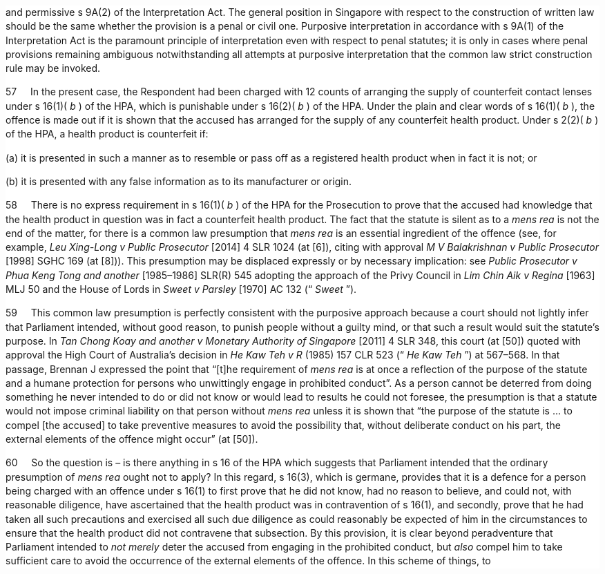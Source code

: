 
 and permissive s 9A(2) of the Interpretation Act. The general position in Singapore with respect to the construction of written law should be the same whether the provision is a penal or civil one. Purposive interpretation in accordance with s 9A(1) of the Interpretation Act is the paramount principle of interpretation even with respect to penal statutes; it is only in cases where penal provisions remaining ambiguous notwithstanding all attempts at purposive interpretation that the common law strict construction rule may be invoked. 

57     In the present case, the Respondent had been charged with 12 counts of arranging the supply of counterfeit contact lenses under s 16(1)( _b_ ) of the HPA, which is punishable under s 16(2)( _b_ ) of the HPA. Under the plain and clear words of s 16(1)( _b_ ), the offence is made out if it is shown that the accused has arranged for the supply of any counterfeit health product. Under s 2(2)( _b_ ) of the HPA, a health product is counterfeit if: 

 (a) it is presented in such a manner as to resemble or pass off as a registered health product when in fact it is not; or 

 (b) it is presented with any false information as to its manufacturer or origin. 

58     There is no express requirement in s 16(1)( _b_ ) of the HPA for the Prosecution to prove that the accused had knowledge that the health product in question was in fact a counterfeit health product. The fact that the statute is silent as to a _mens rea_ is not the end of the matter, for there is a common law presumption that _mens rea_ is an essential ingredient of the offence (see, for example, _Leu Xing-Long v Public Prosecutor_ <span class="citation">[2014] 4 SLR 1024</span> (at [6]), citing with approval _M V Balakrishnan v Public Prosecutor_ <span class="citation">[1998] SGHC 169</span> (at [8])). This presumption may be displaced expressly or by necessary implication: see _Public Prosecutor v Phua Keng Tong and another_ [1985–1986] SLR(R) 545 adopting the approach of the Privy Council in _Lim Chin Aik v Regina_ [1963] MLJ 50 and the House of Lords in _Sweet v Parsley_ [1970] AC 132 (“ _Sweet_ ”). 

59     This common law presumption is perfectly consistent with the purposive approach because a court should not lightly infer that Parliament intended, without good reason, to punish people without a guilty mind, or that such a result would suit the statute’s purpose. In _Tan Chong Koay and another v Monetary Authority of Singapore_ <span class="citation">[2011] 4 SLR 348</span>, this court (at [50]) quoted with approval the High Court of Australia’s decision in _He Kaw Teh v R_ (1985) 157 CLR 523 (“ _He Kaw Teh_ ”) at 567–568. In that passage, Brennan J expressed the point that “[t]he requirement of _mens rea_ is at once a reflection of the purpose of the statute and a humane protection for persons who unwittingly engage in prohibited conduct”. As a person cannot be deterred from doing something he never intended to do or did not know or would lead to results he could not foresee, the presumption is that a statute would not impose criminal liability on that person without _mens rea_ unless it is shown that “the purpose of the statute is ... to compel [the accused] to take preventive measures to avoid the possibility that, without deliberate conduct on his part, the external elements of the offence might occur” (at [50]). 

60     So the question is – is there anything in s 16 of the HPA which suggests that Parliament intended that the ordinary presumption of _mens rea_ ought not to apply? In this regard, s 16(3), which is germane, provides that it is a defence for a person being charged with an offence under s 16(1) to first prove that he did not know, had no reason to believe, and could not, with reasonable diligence, have ascertained that the health product was in contravention of s 16(1), and secondly, prove that he had taken all such precautions and exercised all such due diligence as could reasonably be expected of him in the circumstances to ensure that the health product did not contravene that subsection. By this provision, it is clear beyond peradventure that Parliament intended to _not merely_ deter the accused from engaging in the prohibited conduct, but _also_ compel him to take sufficient care to avoid the occurrence of the external elements of the offence. In this scheme of things, to 
